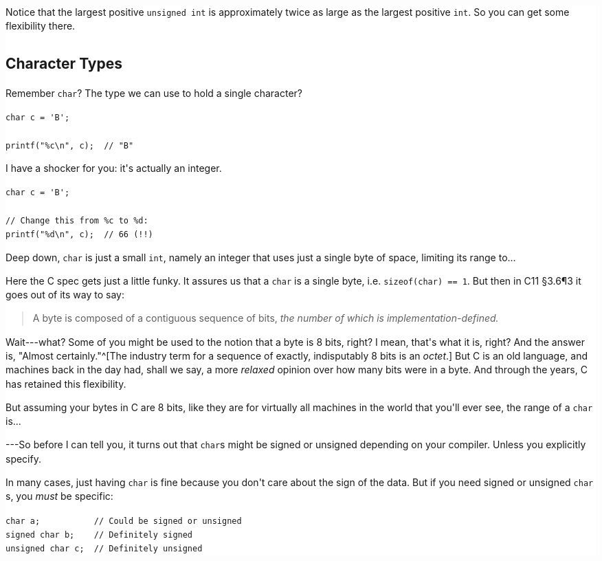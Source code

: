 Notice that the largest positive `unsigned int` is approximately twice
as large as the largest positive `int`. So you can get some flexibility
there.

## Character Types

Remember `char`? The type we can use to hold a single character?

``` {.c}
char c = 'B';

printf("%c\n", c);  // "B"
```

I have a shocker for you: it's actually an integer.

``` {.c}
char c = 'B';

// Change this from %c to %d:
printf("%d\n", c);  // 66 (!!)
```

Deep down, `char` is just a small `int`, namely an integer that uses
just a single byte of space, limiting its range to...

Here the C spec gets just a little funky. It assures us that a `char` is
a single byte, i.e. `sizeof(char) == 1`. But then in C11 §3.6¶3 it goes
out of its way to say:

> A byte is composed of a contiguous sequence of bits, _the number of
> which is implementation-defined._

Wait---what? Some of you might be used to the notion that a byte is 8
bits, right? I mean, that's what it is, right? And the answer is,
"Almost certainly."^[The industry term for a sequence of exactly,
indisputably 8 bits is an _octet_.] But C is an old language, and
machines back in the day had, shall we say, a more _relaxed_ opinion
over how many bits were in a byte. And through the years, C has retained
this flexibility.

But assuming your bytes in C are 8 bits, like they are for virtually all
machines in the world that you'll ever see, the range of a `char` is...

---So before I can tell you, it turns out that `char`s might be signed
or unsigned depending on your compiler. Unless you explicitly specify.

In many cases, just having `char` is fine because you don't care about
the sign of the data. But if you need signed or unsigned `char`s, you
_must_ be specific:

``` {.c}
char a;           // Could be signed or unsigned
signed char b;    // Definitely signed
unsigned char c;  // Definitely unsigned
```
